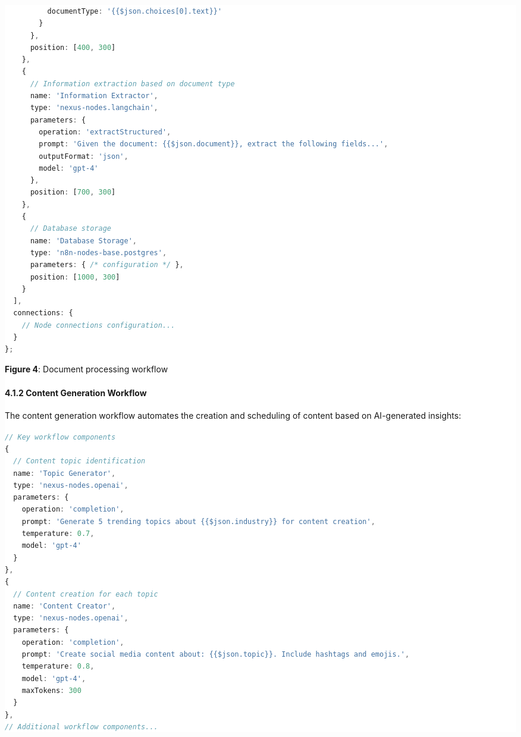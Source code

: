 ```typescript
          documentType: '{{$json.choices[0].text}}'
        }
      },
      position: [400, 300]
    },
    {
      // Information extraction based on document type
      name: 'Information Extractor',
      type: 'nexus-nodes.langchain',
      parameters: {
        operation: 'extractStructured',
        prompt: 'Given the document: {{$json.document}}, extract the following fields...',
        outputFormat: 'json',
        model: 'gpt-4'
      },
      position: [700, 300]
    },
    {
      // Database storage
      name: 'Database Storage',
      type: 'n8n-nodes-base.postgres',
      parameters: { /* configuration */ },
      position: [1000, 300]
    }
  ],
  connections: {
    // Node connections configuration...
  }
};
```

**Figure 4**: Document processing workflow

#### 4.1.2 Content Generation Workflow

The content generation workflow automates the creation and scheduling of content based on AI-generated insights:

```typescript
// Key workflow components
{
  // Content topic identification
  name: 'Topic Generator',
  type: 'nexus-nodes.openai',
  parameters: {
    operation: 'completion',
    prompt: 'Generate 5 trending topics about {{$json.industry}} for content creation',
    temperature: 0.7,
    model: 'gpt-4'
  }
},
{
  // Content creation for each topic
  name: 'Content Creator',
  type: 'nexus-nodes.openai',
  parameters: {
    operation: 'completion',
    prompt: 'Create social media content about: {{$json.topic}}. Include hashtags and emojis.',
    temperature: 0.8,
    model: 'gpt-4',
    maxTokens: 300
  }
},
// Additional workflow components...
```